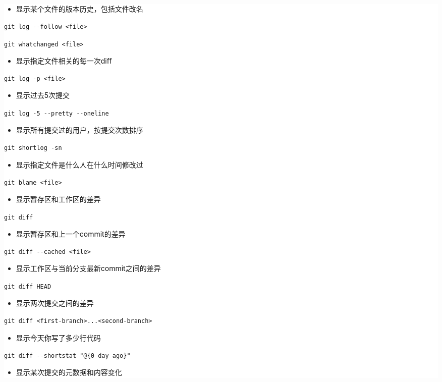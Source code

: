 * 显示某个文件的版本历史，包括文件改名

```
git log --follow <file>
```
```
git whatchanged <file>
```

* 显示指定文件相关的每一次diff

```
git log -p <file>
```

* 显示过去5次提交

```
git log -5 --pretty --oneline
```

* 显示所有提交过的用户，按提交次数排序

```
git shortlog -sn
```

* 显示指定文件是什么人在什么时间修改过

```
git blame <file>
```

* 显示暂存区和工作区的差异

```
git diff
```

* 显示暂存区和上一个commit的差异

```
git diff --cached <file>
```

* 显示工作区与当前分支最新commit之间的差异

```
git diff HEAD
```

* 显示两次提交之间的差异

```
git diff <first-branch>...<second-branch>
```

* 显示今天你写了多少行代码

```
git diff --shortstat "@{0 day ago}"
```

* 显示某次提交的元数据和内容变化
